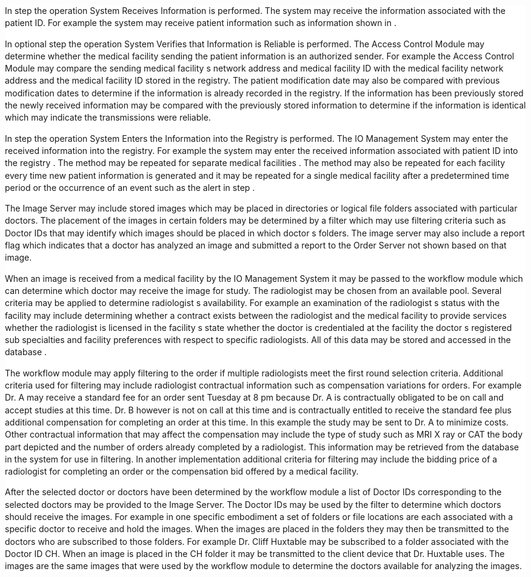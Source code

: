 In step the operation System Receives Information is performed. The system may receive the information associated with the patient ID. For example the system may receive patient information such as information shown in .

In optional step the operation System Verifies that Information is Reliable is performed. The Access Control Module may determine whether the medical facility sending the patient information is an authorized sender. For example the Access Control Module may compare the sending medical facility s network address and medical facility ID with the medical facility network address and the medical facility ID stored in the registry. The patient modification date may also be compared with previous modification dates to determine if the information is already recorded in the registry. If the information has been previously stored the newly received information may be compared with the previously stored information to determine if the information is identical which may indicate the transmissions were reliable.

In step the operation System Enters the Information into the Registry is performed. The IO Management System may enter the received information into the registry. For example the system may enter the received information associated with patient ID into the registry . The method may be repeated for separate medical facilities . The method may also be repeated for each facility every time new patient information is generated and it may be repeated for a single medical facility after a predetermined time period or the occurrence of an event such as the alert in step .

The Image Server may include stored images which may be placed in directories or logical file folders associated with particular doctors. The placement of the images in certain folders may be determined by a filter which may use filtering criteria such as Doctor IDs that may identify which images should be placed in which doctor s folders. The image server may also include a report flag which indicates that a doctor has analyzed an image and submitted a report to the Order Server not shown based on that image.

When an image is received from a medical facility by the IO Management System it may be passed to the workflow module which can determine which doctor may receive the image for study. The radiologist may be chosen from an available pool. Several criteria may be applied to determine radiologist s availability. For example an examination of the radiologist s status with the facility may include determining whether a contract exists between the radiologist and the medical facility to provide services whether the radiologist is licensed in the facility s state whether the doctor is credentialed at the facility the doctor s registered sub specialties and facility preferences with respect to specific radiologists. All of this data may be stored and accessed in the database .

The workflow module may apply filtering to the order if multiple radiologists meet the first round selection criteria. Additional criteria used for filtering may include radiologist contractual information such as compensation variations for orders. For example Dr. A may receive a standard fee for an order sent Tuesday at 8 pm because Dr. A is contractually obligated to be on call and accept studies at this time. Dr. B however is not on call at this time and is contractually entitled to receive the standard fee plus additional compensation for completing an order at this time. In this example the study may be sent to Dr. A to minimize costs. Other contractual information that may affect the compensation may include the type of study such as MRI X ray or CAT the body part depicted and the number of orders already completed by a radiologist. This information may be retrieved from the database in the system for use in filtering. In another implementation additional criteria for filtering may include the bidding price of a radiologist for completing an order or the compensation bid offered by a medical facility.

After the selected doctor or doctors have been determined by the workflow module a list of Doctor IDs corresponding to the selected doctors may be provided to the Image Server. The Doctor IDs may be used by the filter to determine which doctors should receive the images. For example in one specific embodiment a set of folders or file locations are each associated with a specific doctor to receive and hold the images. When the images are placed in the folders they may then be transmitted to the doctors who are subscribed to those folders. For example Dr. Cliff Huxtable may be subscribed to a folder associated with the Doctor ID CH. When an image is placed in the CH folder it may be transmitted to the client device that Dr. Huxtable uses. The images are the same images that were used by the workflow module to determine the doctors available for analyzing the images.
